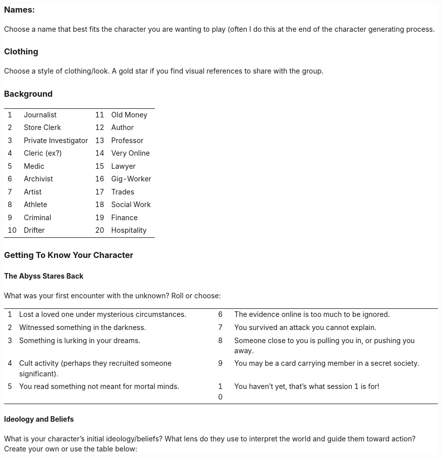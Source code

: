 ### Names:

Choose a name that best fits the character you are wanting to play (often I do this at the end of the character generating process.

### Clothing

Choose a style of clothing/look. A gold star if you find visual references to share with the group.

### Background

|     |                      |     |             |
| --- | -------------------- | --- | ----------- |
| 1   | Journalist           | 11  | Old Money   |
| 2   | Store Clerk          | 12  | Author      |
| 3   | Private Investigator | 13  | Professor   |
| 4   | Cleric (ex?)         | 14  | Very Online |
| 5   | Medic                | 15  | Lawyer      |
| 6   | Archivist            | 16  | Gig-Worker  |
| 7   | Artist               | 17  | Trades      |
| 8   | Athlete              | 18  | Social Work |
| 9   | Criminal             | 19  | Finance     |
| 10  | Drifter              | 20  | Hospitality |

### Getting To Know Your Character

#### The Abyss Stares Back

What was your first encounter with the unknown? Roll or choose:

|     |                                                             |     |                                                              |
| --- | ----------------------------------------------------------- | --- | ------------------------------------------------------------ |
| 1   | Lost a loved one under mysterious circumstances.            | 6   | The evidence online is too much to be ignored.               |
| 2   | Witnessed something in the darkness.                        | 7   | You survived an attack you cannot explain.                   |
| 3   | Something is lurking in your dreams.                        | 8   | Someone close to you is pulling you in, or pushing you away. |
| 4   | Cult activity (perhaps they recruited someone significant). | 9   | You may be a card carrying member in a secret society.       |
| 5   | You read something not meant for mortal minds.              | 10  | You haven’t yet, that’s what session 1 is for!               |

#### Ideology and Beliefs

What is your character’s initial ideology/beliefs? What lens do they use to interpret the world and guide them toward action? Create your own or use the table below:
